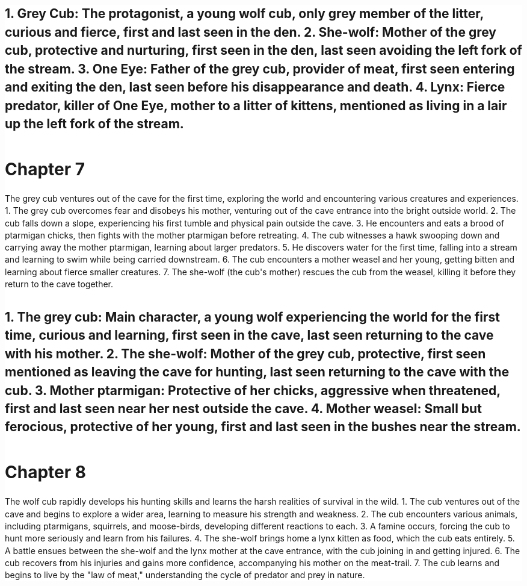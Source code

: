 <characters>1. Grey Cub: The protagonist, a young wolf cub, only grey member of the litter, curious and fierce, first and last seen in the den.
2. She-wolf: Mother of the grey cub, protective and nurturing, first seen in the den, last seen avoiding the left fork of the stream.
3. One Eye: Father of the grey cub, provider of meat, first seen entering and exiting the den, last seen before his disappearance and death.
4. Lynx: Fierce predator, killer of One Eye, mother to a litter of kittens, mentioned as living in a lair up the left fork of the stream.</characters>
----------------
# Chapter 7
<synopsis>
The grey cub ventures out of the cave for the first time, exploring the world and encountering various creatures and experiences.
</synopsis>

<events>
1. The grey cub overcomes fear and disobeys his mother, venturing out of the cave entrance into the bright outside world.
2. The cub falls down a slope, experiencing his first tumble and physical pain outside the cave.
3. He encounters and eats a brood of ptarmigan chicks, then fights with the mother ptarmigan before retreating.
4. The cub witnesses a hawk swooping down and carrying away the mother ptarmigan, learning about larger predators.
5. He discovers water for the first time, falling into a stream and learning to swim while being carried downstream.
6. The cub encounters a mother weasel and her young, getting bitten and learning about fierce smaller creatures.
7. The she-wolf (the cub's mother) rescues the cub from the weasel, killing it before they return to the cave together.
</events>

<characters>1. The grey cub: Main character, a young wolf experiencing the world for the first time, curious and learning, first seen in the cave, last seen returning to the cave with his mother.
2. The she-wolf: Mother of the grey cub, protective, first seen mentioned as leaving the cave for hunting, last seen returning to the cave with the cub.
3. Mother ptarmigan: Protective of her chicks, aggressive when threatened, first and last seen near her nest outside the cave.
4. Mother weasel: Small but ferocious, protective of her young, first and last seen in the bushes near the stream.</characters>
----------------
# Chapter 8
<synopsis>
The wolf cub rapidly develops his hunting skills and learns the harsh realities of survival in the wild.
</synopsis>

<events>
1. The cub ventures out of the cave and begins to explore a wider area, learning to measure his strength and weakness.
2. The cub encounters various animals, including ptarmigans, squirrels, and moose-birds, developing different reactions to each.
3. A famine occurs, forcing the cub to hunt more seriously and learn from his failures.
4. The she-wolf brings home a lynx kitten as food, which the cub eats entirely.
5. A battle ensues between the she-wolf and the lynx mother at the cave entrance, with the cub joining in and getting injured.
6. The cub recovers from his injuries and gains more confidence, accompanying his mother on the meat-trail.
7. The cub learns and begins to live by the "law of meat," understanding the cycle of predator and prey in nature.
</events>
